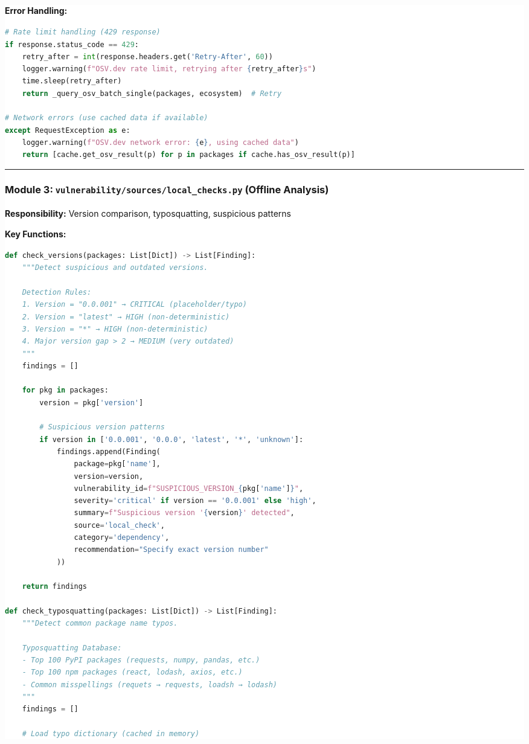 
**Error Handling:**
```python
# Rate limit handling (429 response)
if response.status_code == 429:
    retry_after = int(response.headers.get('Retry-After', 60))
    logger.warning(f"OSV.dev rate limit, retrying after {retry_after}s")
    time.sleep(retry_after)
    return _query_osv_batch_single(packages, ecosystem)  # Retry

# Network errors (use cached data if available)
except RequestException as e:
    logger.warning(f"OSV.dev network error: {e}, using cached data")
    return [cache.get_osv_result(p) for p in packages if cache.has_osv_result(p)]
```

---

### Module 3: `vulnerability/sources/local_checks.py` (Offline Analysis)

**Responsibility:** Version comparison, typosquatting, suspicious patterns

**Key Functions:**
```python
def check_versions(packages: List[Dict]) -> List[Finding]:
    """Detect suspicious and outdated versions.

    Detection Rules:
    1. Version = "0.0.001" → CRITICAL (placeholder/typo)
    2. Version = "latest" → HIGH (non-deterministic)
    3. Version = "*" → HIGH (non-deterministic)
    4. Major version gap > 2 → MEDIUM (very outdated)
    """
    findings = []

    for pkg in packages:
        version = pkg['version']

        # Suspicious version patterns
        if version in ['0.0.001', '0.0.0', 'latest', '*', 'unknown']:
            findings.append(Finding(
                package=pkg['name'],
                version=version,
                vulnerability_id=f"SUSPICIOUS_VERSION_{pkg['name']}",
                severity='critical' if version == '0.0.001' else 'high',
                summary=f"Suspicious version '{version}' detected",
                source='local_check',
                category='dependency',
                recommendation="Specify exact version number"
            ))

    return findings

def check_typosquatting(packages: List[Dict]) -> List[Finding]:
    """Detect common package name typos.

    Typosquatting Database:
    - Top 100 PyPI packages (requests, numpy, pandas, etc.)
    - Top 100 npm packages (react, lodash, axios, etc.)
    - Common misspellings (requets → requests, loadsh → lodash)
    """
    findings = []

    # Load typo dictionary (cached in memory)
```
